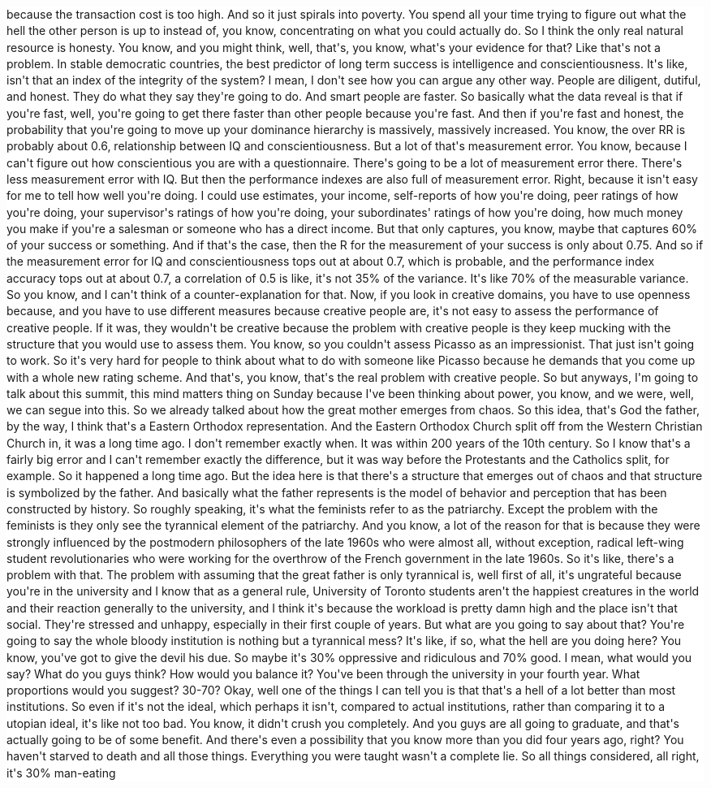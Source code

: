 because the transaction cost is too high. And so it just spirals into poverty. You spend all your time trying to figure out what the hell the other person is up to instead of, you know, concentrating on what you could actually do. So I think the only real natural resource is honesty. You know, and you might think, well, that's, you know, what's your evidence for that? Like that's not a problem. In stable democratic countries, the best predictor of long term success is intelligence and conscientiousness. It's like, isn't that an index of the integrity of the system? I mean, I don't see how you can argue any other way. People are diligent, dutiful, and honest. They do what they say they're going to do. And smart people are faster. So basically what the data reveal is that if you're fast, well, you're going to get there faster than other people because you're fast. And then if you're fast and honest, the probability that you're going to move up your dominance hierarchy is massively, massively increased. You know, the over RR is probably about 0.6, relationship between IQ and conscientiousness. But a lot of that's measurement error. You know, because I can't figure out how conscientious you are with a questionnaire. There's going to be a lot of measurement error there. There's less measurement error with IQ. But then the performance indexes are also full of measurement error. Right, because it isn't easy for me to tell how well you're doing. I could use estimates, your income, self-reports of how you're doing, peer ratings of how you're doing, your supervisor's ratings of how you're doing, your subordinates' ratings of how you're doing, how much money you make if you're a salesman or someone who has a direct income. But that only captures, you know, maybe that captures 60% of your success or something. And if that's the case, then the R for the measurement of your success is only about 0.75. And so if the measurement error for IQ and conscientiousness tops out at about 0.7, which is probable, and the performance index accuracy tops out at about 0.7, a correlation of 0.5 is like, it's not 35% of the variance. It's like 70% of the measurable variance. So you know, and I can't think of a counter-explanation for that. Now, if you look in creative domains, you have to use openness because, and you have to use different measures because creative people are, it's not easy to assess the performance of creative people. If it was, they wouldn't be creative because the problem with creative people is they keep mucking with the structure that you would use to assess them. You know, so you couldn't assess Picasso as an impressionist. That just isn't going to work. So it's very hard for people to think about what to do with someone like Picasso because he demands that you come up with a whole new rating scheme. And that's, you know, that's the real problem with creative people. So but anyways, I'm going to talk about this summit, this mind matters thing on Sunday because I've been thinking about power, you know, and we were, well, we can segue into this. So we already talked about how the great mother emerges from chaos. So this idea, that's God the father, by the way, I think that's a Eastern Orthodox representation. And the Eastern Orthodox Church split off from the Western Christian Church in, it was a long time ago. I don't remember exactly when. It was within 200 years of the 10th century. So I know that's a fairly big error and I can't remember exactly the difference, but it was way before the Protestants and the Catholics split, for example. So it happened a long time ago. But the idea here is that there's a structure that emerges out of chaos and that structure is symbolized by the father. And basically what the father represents is the model of behavior and perception that has been constructed by history. So roughly speaking, it's what the feminists refer to as the patriarchy. Except the problem with the feminists is they only see the tyrannical element of the patriarchy. And you know, a lot of the reason for that is because they were strongly influenced by the postmodern philosophers of the late 1960s who were almost all, without exception, radical left-wing student revolutionaries who were working for the overthrow of the French government in the late 1960s. So it's like, there's a problem with that. The problem with assuming that the great father is only tyrannical is, well first of all, it's ungrateful because you're in the university and I know that as a general rule, University of Toronto students aren't the happiest creatures in the world and their reaction generally to the university, and I think it's because the workload is pretty damn high and the place isn't that social. They're stressed and unhappy, especially in their first couple of years. But what are you going to say about that? You're going to say the whole bloody institution is nothing but a tyrannical mess? It's like, if so, what the hell are you doing here? You know, you've got to give the devil his due. So maybe it's 30% oppressive and ridiculous and 70% good. I mean, what would you say? What do you guys think? How would you balance it? You've been through the university in your fourth year. What proportions would you suggest? 30-70? Okay, well one of the things I can tell you is that that's a hell of a lot better than most institutions. So even if it's not the ideal, which perhaps it isn't, compared to actual institutions, rather than comparing it to a utopian ideal, it's like not too bad. You know, it didn't crush you completely. And you guys are all going to graduate, and that's actually going to be of some benefit. And there's even a possibility that you know more than you did four years ago, right? You haven't starved to death and all those things. Everything you were taught wasn't a complete lie. So all things considered, all right, it's 30% man-eating
